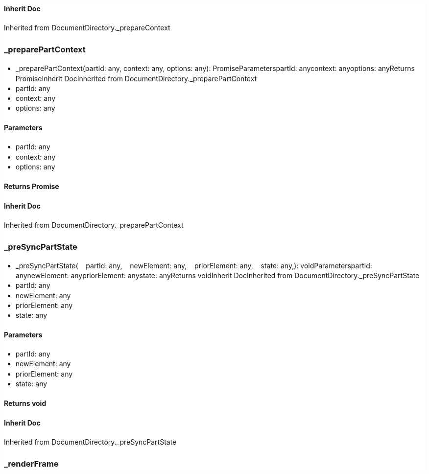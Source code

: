 
#### Inherit Doc

Inherited from DocumentDirectory._prepareContext


### _preparePartContext

- _preparePartContext(partId: any, context: any, options: any): Promise<any>ParameterspartId: anycontext: anyoptions: anyReturns Promise<any>Inherit DocInherited from DocumentDirectory._preparePartContext
- partId: any
- context: any
- options: any


#### Parameters

- partId: any
- context: any
- options: any


#### Returns Promise<any>


#### Inherit Doc

Inherited from DocumentDirectory._preparePartContext


### _preSyncPartState

- _preSyncPartState(    partId: any,    newElement: any,    priorElement: any,    state: any,): voidParameterspartId: anynewElement: anypriorElement: anystate: anyReturns voidInherit DocInherited from DocumentDirectory._preSyncPartState
- partId: any
- newElement: any
- priorElement: any
- state: any


#### Parameters

- partId: any
- newElement: any
- priorElement: any
- state: any


#### Returns void


#### Inherit Doc

Inherited from DocumentDirectory._preSyncPartState


### _renderFrame

